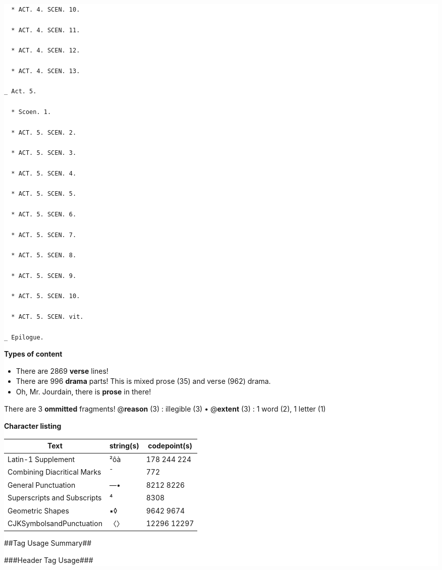       * ACT. 4. SCEN. 10.

      * ACT. 4. SCEN. 11.

      * ACT. 4. SCEN. 12.

      * ACT. 4. SCEN. 13.

    _ Act. 5.

      * Scoen. 1.

      * ACT. 5. SCEN. 2.

      * ACT. 5. SCEN. 3.

      * ACT. 5. SCEN. 4.

      * ACT. 5. SCEN. 5.

      * ACT. 5. SCEN. 6.

      * ACT. 5. SCEN. 7.

      * ACT. 5. SCEN. 8.

      * ACT. 5. SCEN. 9.

      * ACT. 5. SCEN. 10.

      * ACT. 5. SCEN. vit.

    _ Epilogue.

**Types of content**

  * There are 2869 **verse** lines!
  * There are 996 **drama** parts! This is mixed prose (35) and verse (962) drama.
  * Oh, Mr. Jourdain, there is **prose** in there!

There are 3 **ommitted** fragments! 
 @__reason__ (3) : illegible (3)  •  @__extent__ (3) : 1 word (2), 1 letter (1)

**Character listing**


|Text|string(s)|codepoint(s)|
|---|---|---|
|Latin-1 Supplement|²ôà|178 244 224|
|Combining             Diacritical Marks|̄|772|
|General Punctuation|—•|8212 8226|
|Superscripts             and Subscripts|⁴|8308|
|Geometric Shapes|▪◊|9642 9674|
|CJKSymbolsandPunctuation|〈〉|12296 12297|

##Tag Usage Summary##

###Header Tag Usage###
